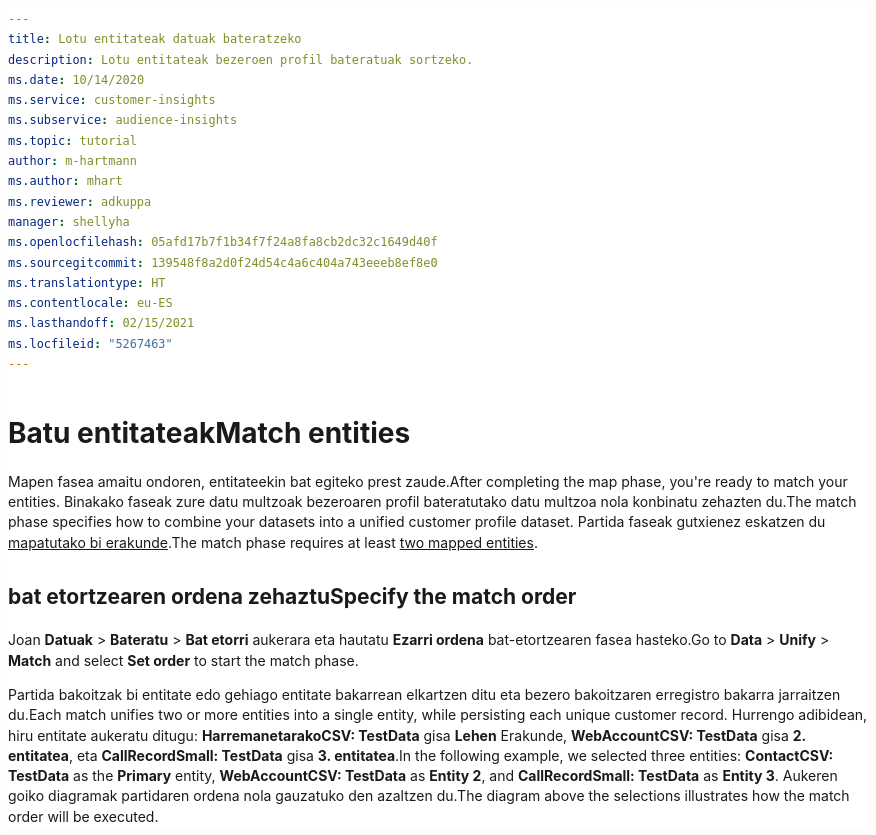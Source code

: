 ```yaml
---
title: Lotu entitateak datuak bateratzeko
description: Lotu entitateak bezeroen profil bateratuak sortzeko.
ms.date: 10/14/2020
ms.service: customer-insights
ms.subservice: audience-insights
ms.topic: tutorial
author: m-hartmann
ms.author: mhart
ms.reviewer: adkuppa
manager: shellyha
ms.openlocfilehash: 05afd17b7f1b34f7f24a8fa8cb2dc32c1649d40f
ms.sourcegitcommit: 139548f8a2d0f24d54c4a6c404a743eeeb8ef8e0
ms.translationtype: HT
ms.contentlocale: eu-ES
ms.lasthandoff: 02/15/2021
ms.locfileid: "5267463"
---
```

# <a name="match-entities"></a><span data-ttu-id="46f05-103">Batu entitateak</span><span class="sxs-lookup"><span data-stu-id="46f05-103">Match entities</span></span>

<span data-ttu-id="46f05-104">Mapen fasea amaitu ondoren, entitateekin bat egiteko prest zaude.</span><span class="sxs-lookup"><span data-stu-id="46f05-104">After completing the map phase, you're ready to match your entities.</span></span> <span data-ttu-id="46f05-105">Binakako faseak zure datu multzoak bezeroaren profil bateratutako datu multzoa nola konbinatu zehazten du.</span><span class="sxs-lookup"><span data-stu-id="46f05-105">The match phase specifies how to combine your datasets into a unified customer profile dataset.</span></span> <span data-ttu-id="46f05-106">Partida faseak gutxienez eskatzen du [mapatutako bi erakunde](map-entities.md).</span><span class="sxs-lookup"><span data-stu-id="46f05-106">The match phase requires at least [two mapped entities](map-entities.md).</span></span>

## <a name="specify-the-match-order"></a><span data-ttu-id="46f05-107">bat etortzearen ordena zehaztu</span><span class="sxs-lookup"><span data-stu-id="46f05-107">Specify the match order</span></span>

<span data-ttu-id="46f05-108">Joan **Datuak** > **Bateratu** > **Bat etorri** aukerara eta hautatu **Ezarri ordena** bat-etortzearen fasea hasteko.</span><span class="sxs-lookup"><span data-stu-id="46f05-108">Go to **Data** > **Unify** > **Match** and select **Set order** to start the match phase.</span></span>

<span data-ttu-id="46f05-109">Partida bakoitzak bi entitate edo gehiago entitate bakarrean elkartzen ditu eta bezero bakoitzaren erregistro bakarra jarraitzen du.</span><span class="sxs-lookup"><span data-stu-id="46f05-109">Each match unifies two or more entities into a single entity, while persisting each unique customer record.</span></span> <span data-ttu-id="46f05-110">Hurrengo adibidean, hiru entitate aukeratu ditugu: **HarremanetarakoCSV: TestData** gisa **Lehen** Erakunde, **WebAccountCSV: TestData** gisa **2. entitatea**, eta **CallRecordSmall: TestData** gisa **3. entitatea**.</span><span class="sxs-lookup"><span data-stu-id="46f05-110">In the following example, we selected three entities: **ContactCSV: TestData** as the **Primary** entity, **WebAccountCSV: TestData** as **Entity 2**, and **CallRecordSmall: TestData** as **Entity 3**.</span></span> <span data-ttu-id="46f05-111">Aukeren goiko diagramak partidaren ordena nola gauzatuko den azaltzen du.</span><span class="sxs-lookup"><span data-stu-id="46f05-111">The diagram above the selections illustrates how the match order will be executed.</span></span>

